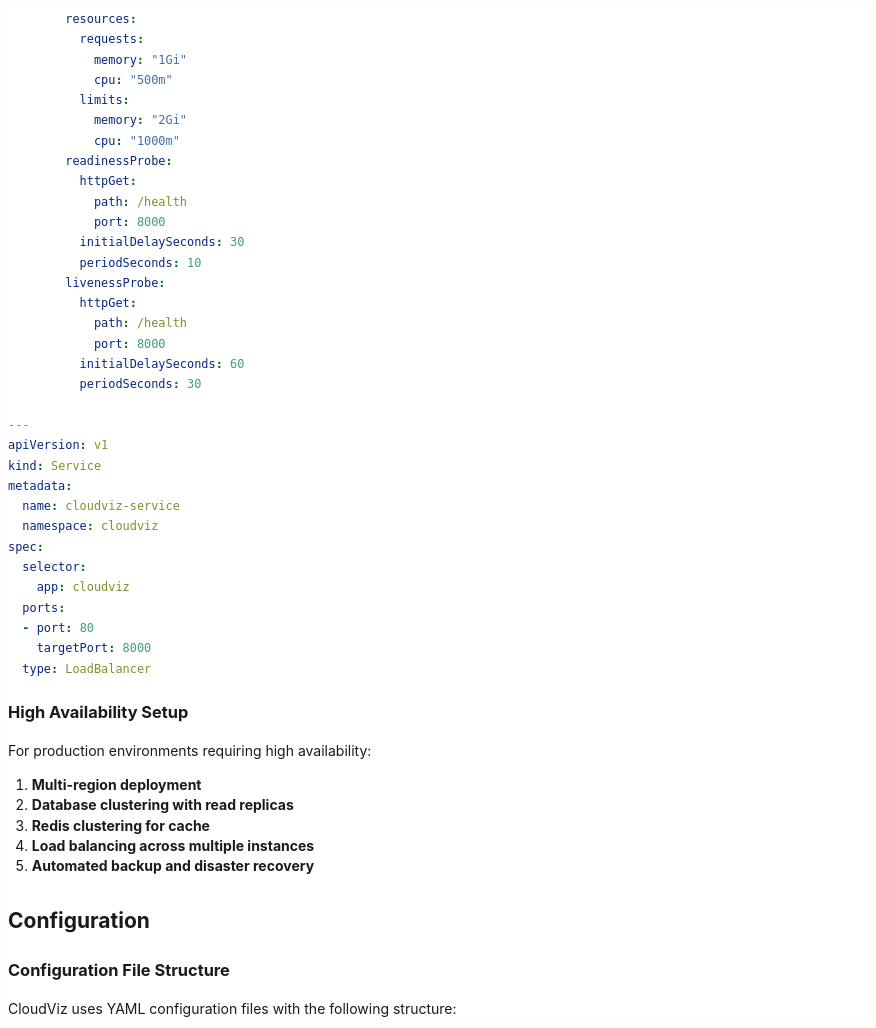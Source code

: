 ```yaml
        resources:
          requests:
            memory: "1Gi"
            cpu: "500m"
          limits:
            memory: "2Gi"
            cpu: "1000m"
        readinessProbe:
          httpGet:
            path: /health
            port: 8000
          initialDelaySeconds: 30
          periodSeconds: 10
        livenessProbe:
          httpGet:
            path: /health
            port: 8000
          initialDelaySeconds: 60
          periodSeconds: 30

---
apiVersion: v1
kind: Service
metadata:
  name: cloudviz-service
  namespace: cloudviz
spec:
  selector:
    app: cloudviz
  ports:
  - port: 80
    targetPort: 8000
  type: LoadBalancer
```

### High Availability Setup

For production environments requiring high availability:

1. **Multi-region deployment**
2. **Database clustering with read replicas**
3. **Redis clustering for cache**
4. **Load balancing across multiple instances**
5. **Automated backup and disaster recovery**

## Configuration

### Configuration File Structure

CloudViz uses YAML configuration files with the following structure:
